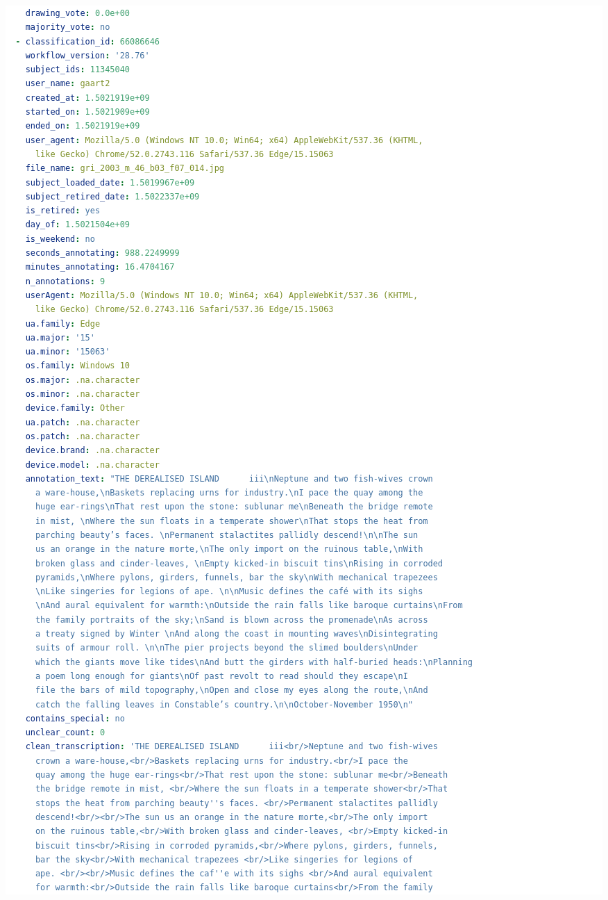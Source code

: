 ```yaml
    drawing_vote: 0.0e+00
    majority_vote: no
  - classification_id: 66086646
    workflow_version: '28.76'
    subject_ids: 11345040
    user_name: gaart2
    created_at: 1.5021919e+09
    started_on: 1.5021909e+09
    ended_on: 1.5021919e+09
    user_agent: Mozilla/5.0 (Windows NT 10.0; Win64; x64) AppleWebKit/537.36 (KHTML,
      like Gecko) Chrome/52.0.2743.116 Safari/537.36 Edge/15.15063
    file_name: gri_2003_m_46_b03_f07_014.jpg
    subject_loaded_date: 1.5019967e+09
    subject_retired_date: 1.5022337e+09
    is_retired: yes
    day_of: 1.5021504e+09
    is_weekend: no
    seconds_annotating: 988.2249999
    minutes_annotating: 16.4704167
    n_annotations: 9
    userAgent: Mozilla/5.0 (Windows NT 10.0; Win64; x64) AppleWebKit/537.36 (KHTML,
      like Gecko) Chrome/52.0.2743.116 Safari/537.36 Edge/15.15063
    ua.family: Edge
    ua.major: '15'
    ua.minor: '15063'
    os.family: Windows 10
    os.major: .na.character
    os.minor: .na.character
    device.family: Other
    ua.patch: .na.character
    os.patch: .na.character
    device.brand: .na.character
    device.model: .na.character
    annotation_text: "THE DEREALISED ISLAND      iii\nNeptune and two fish-wives crown
      a ware-house,\nBaskets replacing urns for industry.\nI pace the quay among the
      huge ear-rings\nThat rest upon the stone: sublunar me\nBeneath the bridge remote
      in mist, \nWhere the sun floats in a temperate shower\nThat stops the heat from
      parching beauty’s faces. \nPermanent stalactites pallidly descend!\n\nThe sun
      us an orange in the nature morte,\nThe only import on the ruinous table,\nWith
      broken glass and cinder-leaves, \nEmpty kicked-in biscuit tins\nRising in corroded
      pyramids,\nWhere pylons, girders, funnels, bar the sky\nWith mechanical trapezees
      \nLike singeries for legions of ape. \n\nMusic defines the café with its sighs
      \nAnd aural equivalent for warmth:\nOutside the rain falls like baroque curtains\nFrom
      the family portraits of the sky;\nSand is blown across the promenade\nAs across
      a treaty signed by Winter \nAnd along the coast in mounting waves\nDisintegrating
      suits of armour roll. \n\nThe pier projects beyond the slimed boulders\nUnder
      which the giants move like tides\nAnd butt the girders with half-buried heads:\nPlanning
      a poem long enough for giants\nOf past revolt to read should they escape\nI
      file the bars of mild topography,\nOpen and close my eyes along the route,\nAnd
      catch the falling leaves in Constable’s country.\n\nOctober-November 1950\n"
    contains_special: no
    unclear_count: 0
    clean_transcription: 'THE DEREALISED ISLAND      iii<br/>Neptune and two fish-wives
      crown a ware-house,<br/>Baskets replacing urns for industry.<br/>I pace the
      quay among the huge ear-rings<br/>That rest upon the stone: sublunar me<br/>Beneath
      the bridge remote in mist, <br/>Where the sun floats in a temperate shower<br/>That
      stops the heat from parching beauty''s faces. <br/>Permanent stalactites pallidly
      descend!<br/><br/>The sun us an orange in the nature morte,<br/>The only import
      on the ruinous table,<br/>With broken glass and cinder-leaves, <br/>Empty kicked-in
      biscuit tins<br/>Rising in corroded pyramids,<br/>Where pylons, girders, funnels,
      bar the sky<br/>With mechanical trapezees <br/>Like singeries for legions of
      ape. <br/><br/>Music defines the caf''e with its sighs <br/>And aural equivalent
      for warmth:<br/>Outside the rain falls like baroque curtains<br/>From the family
```
